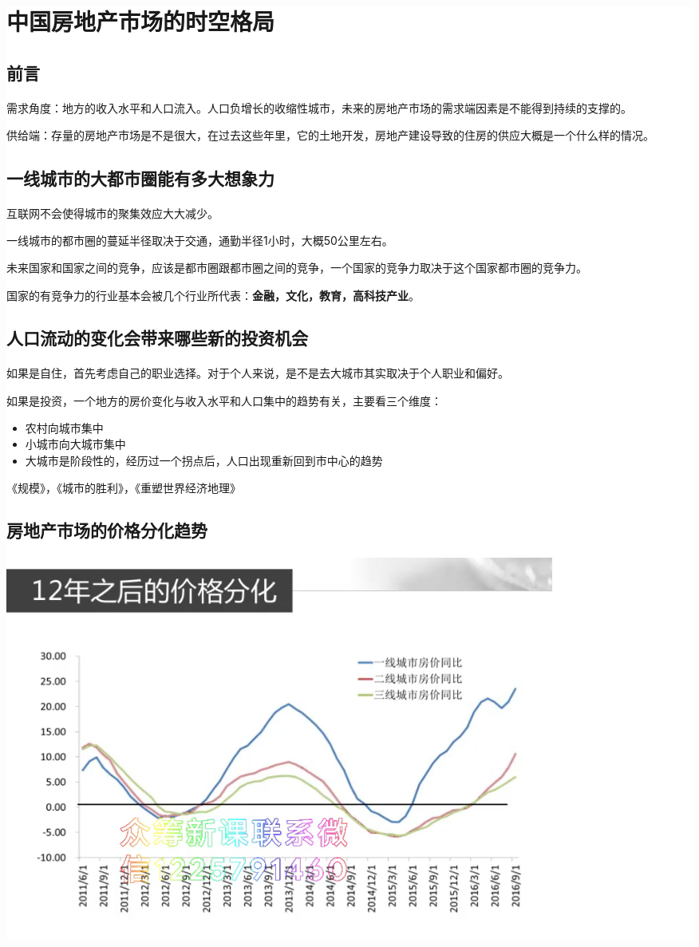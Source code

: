 # 中国房地产市场的时空格局

## 前言

需求角度：地方的收入水平和人口流入。人口负增长的收缩性城市，未来的房地产市场的需求端因素是不能得到持续的支撑的。

供给端：存量的房地产市场是不是很大，在过去这些年里，它的土地开发，房地产建设导致的住房的供应大概是一个什么样的情况。

## 一线城市的大都市圈能有多大想象力

互联网不会使得城市的聚集效应大大减少。

一线城市的都市圈的蔓延半径取决于交通，通勤半径1小时，大概50公里左右。

未来国家和国家之间的竞争，应该是都市圈跟都市圈之间的竞争，一个国家的竞争力取决于这个国家都市圈的竞争力。

国家的有竞争力的行业基本会被几个行业所代表：**金融，文化，教育，高科技产业**。

## 人口流动的变化会带来哪些新的投资机会

如果是自住，首先考虑自己的职业选择。对于个人来说，是不是去大城市其实取决于个人职业和偏好。

如果是投资，一个地方的房价变化与收入水平和人口集中的趋势有关，主要看三个维度：

- 农村向城市集中
- 小城市向大城市集中
- 大城市是阶段性的，经历过一个拐点后，人口出现重新回到市中心的趋势

《规模》，《城市的胜利》，《重塑世界经济地理》



## 房地产市场的价格分化趋势

![](.\image\fangdichan_1.png)
